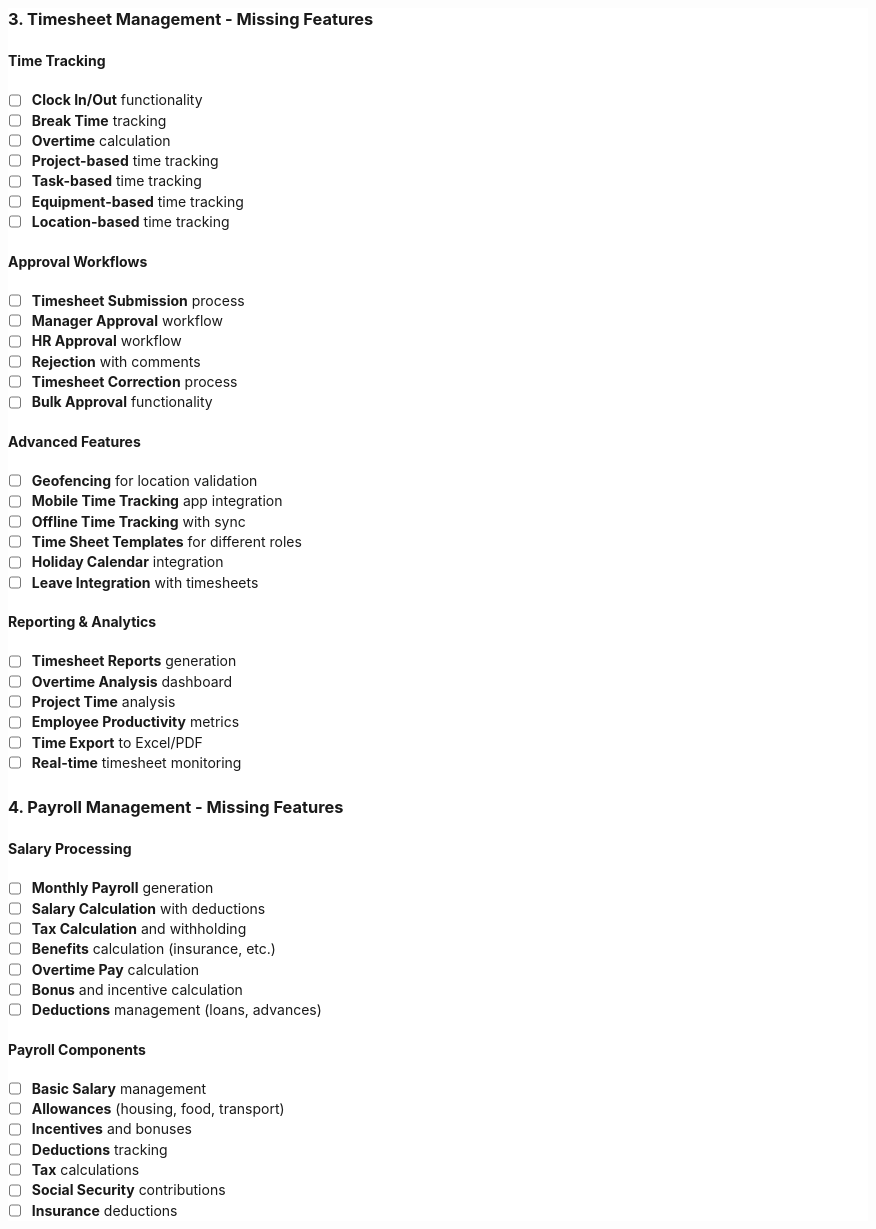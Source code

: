 ### 3. Timesheet Management - Missing Features

#### Time Tracking
- [ ] **Clock In/Out** functionality
- [ ] **Break Time** tracking
- [ ] **Overtime** calculation
- [ ] **Project-based** time tracking
- [ ] **Task-based** time tracking
- [ ] **Equipment-based** time tracking
- [ ] **Location-based** time tracking

#### Approval Workflows
- [ ] **Timesheet Submission** process
- [ ] **Manager Approval** workflow
- [ ] **HR Approval** workflow
- [ ] **Rejection** with comments
- [ ] **Timesheet Correction** process
- [ ] **Bulk Approval** functionality

#### Advanced Features
- [ ] **Geofencing** for location validation
- [ ] **Mobile Time Tracking** app integration
- [ ] **Offline Time Tracking** with sync
- [ ] **Time Sheet Templates** for different roles
- [ ] **Holiday Calendar** integration
- [ ] **Leave Integration** with timesheets

#### Reporting & Analytics
- [ ] **Timesheet Reports** generation
- [ ] **Overtime Analysis** dashboard
- [ ] **Project Time** analysis
- [ ] **Employee Productivity** metrics
- [ ] **Time Export** to Excel/PDF
- [ ] **Real-time** timesheet monitoring

### 4. Payroll Management - Missing Features

#### Salary Processing
- [ ] **Monthly Payroll** generation
- [ ] **Salary Calculation** with deductions
- [ ] **Tax Calculation** and withholding
- [ ] **Benefits** calculation (insurance, etc.)
- [ ] **Overtime Pay** calculation
- [ ] **Bonus** and incentive calculation
- [ ] **Deductions** management (loans, advances)

#### Payroll Components
- [ ] **Basic Salary** management
- [ ] **Allowances** (housing, food, transport)
- [ ] **Incentives** and bonuses
- [ ] **Deductions** tracking
- [ ] **Tax** calculations
- [ ] **Social Security** contributions
- [ ] **Insurance** deductions

